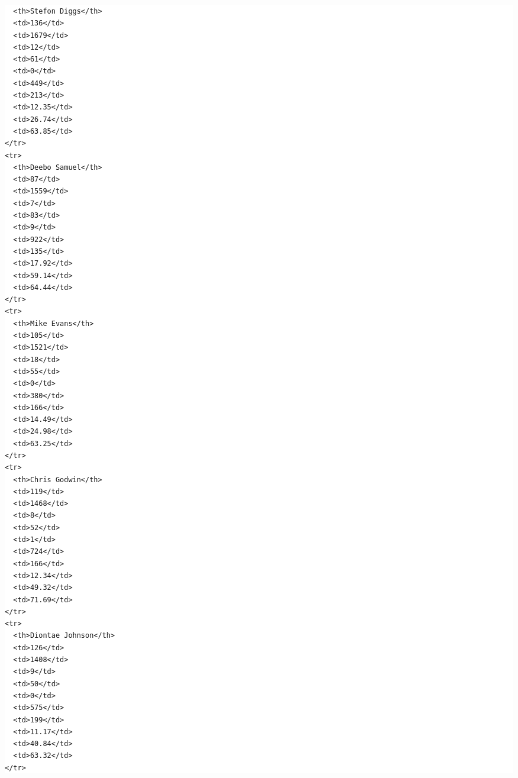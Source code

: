       <th>Stefon Diggs</th>
      <td>136</td>
      <td>1679</td>
      <td>12</td>
      <td>61</td>
      <td>0</td>
      <td>449</td>
      <td>213</td>
      <td>12.35</td>
      <td>26.74</td>
      <td>63.85</td>
    </tr>
    <tr>
      <th>Deebo Samuel</th>
      <td>87</td>
      <td>1559</td>
      <td>7</td>
      <td>83</td>
      <td>9</td>
      <td>922</td>
      <td>135</td>
      <td>17.92</td>
      <td>59.14</td>
      <td>64.44</td>
    </tr>
    <tr>
      <th>Mike Evans</th>
      <td>105</td>
      <td>1521</td>
      <td>18</td>
      <td>55</td>
      <td>0</td>
      <td>380</td>
      <td>166</td>
      <td>14.49</td>
      <td>24.98</td>
      <td>63.25</td>
    </tr>
    <tr>
      <th>Chris Godwin</th>
      <td>119</td>
      <td>1468</td>
      <td>8</td>
      <td>52</td>
      <td>1</td>
      <td>724</td>
      <td>166</td>
      <td>12.34</td>
      <td>49.32</td>
      <td>71.69</td>
    </tr>
    <tr>
      <th>Diontae Johnson</th>
      <td>126</td>
      <td>1408</td>
      <td>9</td>
      <td>50</td>
      <td>0</td>
      <td>575</td>
      <td>199</td>
      <td>11.17</td>
      <td>40.84</td>
      <td>63.32</td>
    </tr>